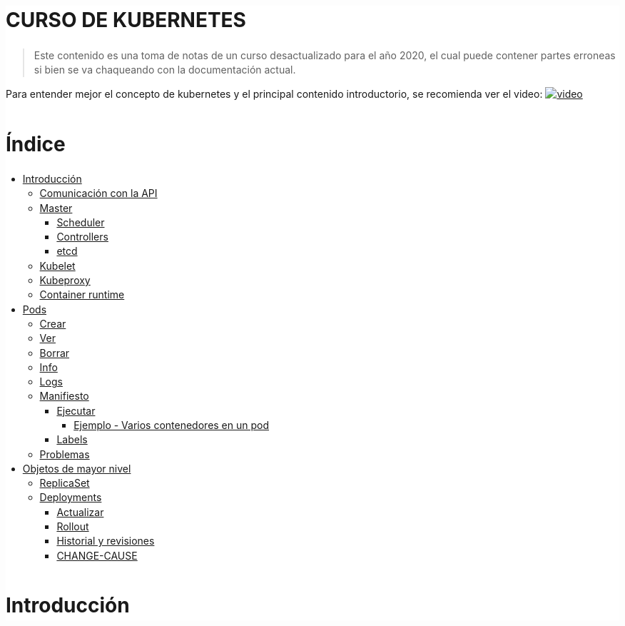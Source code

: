 # CURSO DE KUBERNETES

> Este contenido es una toma de notas de un curso desactualizado para el año 2020, el cual puede contener partes erroneas si bien se va chaqueando con la documentación actual.

Para entender mejor el concepto de kubernetes y el principal contenido introductorio, se recomienda ver el video: [![video](https://img.youtube.com/vi/7bA0gTroJjw/0.jpg)](https://www.youtube.com/watch?v=7bA0gTroJjw)

# Índice

* [Introducción](#Introducción)
  * [Comunicación con la API](#comunicación-con-la-api)
  * [Master](#master)
    * [Scheduler](#Scheduler)
    * [Controllers](#Controllers)
    * [etcd](#etcd)
  * [Kubelet](#Kubelet)
  * [Kubeproxy](#Kubeproxy)
  * [Container runtime](#Container-runtime)
* [Pods](#Pods)
  * [Crear](#crear-pod)
  * [Ver](#ver-pods)
  * [Borrar](#borrar-pod)
  * [Info](#Info-del-pod)
  * [Logs](#Ver-logs-del-pod)
  * [Manifiesto](#Manifiesto)
    * [Ejecutar](#Ejecutar-manifiesto)
      * [Ejemplo - Varios contenedores en un pod](#Crear-varios-contenedores-en-un-pod-con-manifest)
    * [Labels](#Labels-en-pods)
  * [Problemas](#Problema-con-los-pods)
* [Objetos de mayor nivel](#OBJETOS-DE-MAYOR-NIVEL)
  * [ReplicaSet](#ReplicaSet)
  * [Deployments](#Deployments)
    * [Actualizar](#Actualizar-deployment)
    * [Rollout](#Rollout) 
    * [Historial y revisiones](#Historial-y-revisiones-de-deploy
) 
    * [CHANGE-CAUSE](#CHANGE-CAUSE) 





  

  

  



# Introducción
